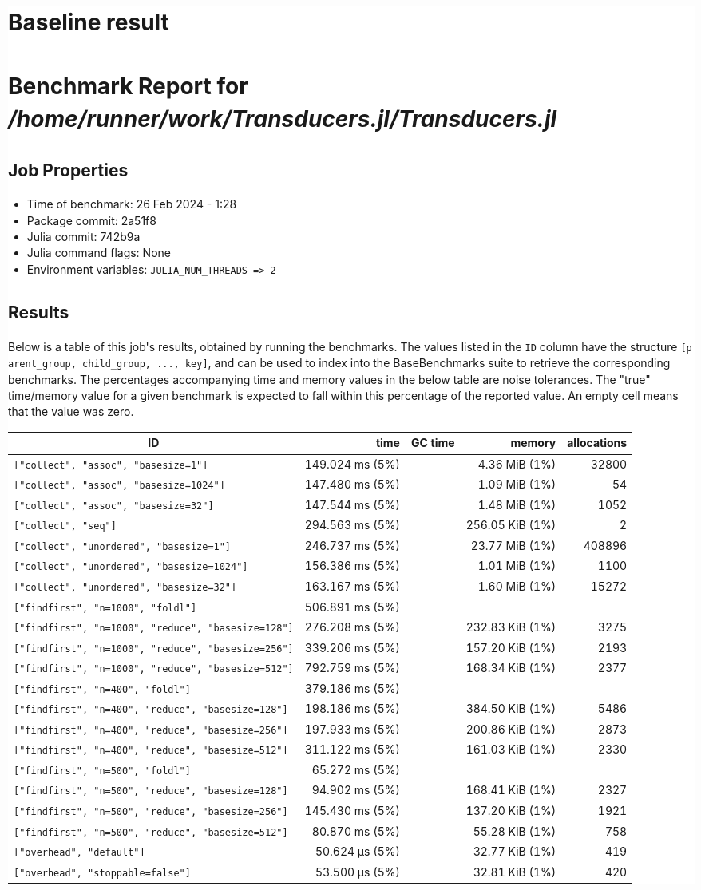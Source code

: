 # Baseline result
# Benchmark Report for */home/runner/work/Transducers.jl/Transducers.jl*

## Job Properties
* Time of benchmark: 26 Feb 2024 - 1:28
* Package commit: 2a51f8
* Julia commit: 742b9a
* Julia command flags: None
* Environment variables: `JULIA_NUM_THREADS => 2`

## Results
Below is a table of this job's results, obtained by running the benchmarks.
The values listed in the `ID` column have the structure `[parent_group, child_group, ..., key]`, and can be used to
index into the BaseBenchmarks suite to retrieve the corresponding benchmarks.
The percentages accompanying time and memory values in the below table are noise tolerances. The "true"
time/memory value for a given benchmark is expected to fall within this percentage of the reported value.
An empty cell means that the value was zero.

| ID                                                  | time            | GC time | memory          | allocations |
|-----------------------------------------------------|----------------:|--------:|----------------:|------------:|
| `["collect", "assoc", "basesize=1"]`                | 149.024 ms (5%) |         |   4.36 MiB (1%) |       32800 |
| `["collect", "assoc", "basesize=1024"]`             | 147.480 ms (5%) |         |   1.09 MiB (1%) |          54 |
| `["collect", "assoc", "basesize=32"]`               | 147.544 ms (5%) |         |   1.48 MiB (1%) |        1052 |
| `["collect", "seq"]`                                | 294.563 ms (5%) |         | 256.05 KiB (1%) |           2 |
| `["collect", "unordered", "basesize=1"]`            | 246.737 ms (5%) |         |  23.77 MiB (1%) |      408896 |
| `["collect", "unordered", "basesize=1024"]`         | 156.386 ms (5%) |         |   1.01 MiB (1%) |        1100 |
| `["collect", "unordered", "basesize=32"]`           | 163.167 ms (5%) |         |   1.60 MiB (1%) |       15272 |
| `["findfirst", "n=1000", "foldl"]`                  | 506.891 ms (5%) |         |                 |             |
| `["findfirst", "n=1000", "reduce", "basesize=128"]` | 276.208 ms (5%) |         | 232.83 KiB (1%) |        3275 |
| `["findfirst", "n=1000", "reduce", "basesize=256"]` | 339.206 ms (5%) |         | 157.20 KiB (1%) |        2193 |
| `["findfirst", "n=1000", "reduce", "basesize=512"]` | 792.759 ms (5%) |         | 168.34 KiB (1%) |        2377 |
| `["findfirst", "n=400", "foldl"]`                   | 379.186 ms (5%) |         |                 |             |
| `["findfirst", "n=400", "reduce", "basesize=128"]`  | 198.186 ms (5%) |         | 384.50 KiB (1%) |        5486 |
| `["findfirst", "n=400", "reduce", "basesize=256"]`  | 197.933 ms (5%) |         | 200.86 KiB (1%) |        2873 |
| `["findfirst", "n=400", "reduce", "basesize=512"]`  | 311.122 ms (5%) |         | 161.03 KiB (1%) |        2330 |
| `["findfirst", "n=500", "foldl"]`                   |  65.272 ms (5%) |         |                 |             |
| `["findfirst", "n=500", "reduce", "basesize=128"]`  |  94.902 ms (5%) |         | 168.41 KiB (1%) |        2327 |
| `["findfirst", "n=500", "reduce", "basesize=256"]`  | 145.430 ms (5%) |         | 137.20 KiB (1%) |        1921 |
| `["findfirst", "n=500", "reduce", "basesize=512"]`  |  80.870 ms (5%) |         |  55.28 KiB (1%) |         758 |
| `["overhead", "default"]`                           |  50.624 μs (5%) |         |  32.77 KiB (1%) |         419 |
| `["overhead", "stoppable=false"]`                   |  53.500 μs (5%) |         |  32.81 KiB (1%) |         420 |